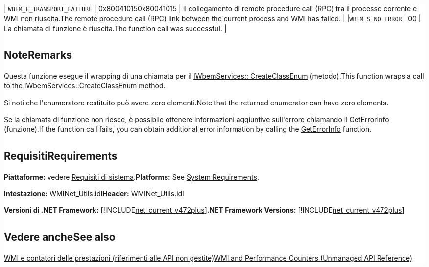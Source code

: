 | `WBEM_E_TRANSPORT_FAILURE` | <span data-ttu-id="ddfeb-159">0x80041015</span><span class="sxs-lookup"><span data-stu-id="ddfeb-159">0x80041015</span></span> | <span data-ttu-id="ddfeb-160">Il collegamento di remote procedure call (RPC) tra il processo corrente e WMI non riuscita.</span><span class="sxs-lookup"><span data-stu-id="ddfeb-160">The remote procedure call (RPC) link between the current process and WMI has failed.</span></span> |
|`WBEM_S_NO_ERROR` | <span data-ttu-id="ddfeb-161">0</span><span class="sxs-lookup"><span data-stu-id="ddfeb-161">0</span></span> | <span data-ttu-id="ddfeb-162">La chiamata di funzione è riuscita.</span><span class="sxs-lookup"><span data-stu-id="ddfeb-162">The function call was successful.</span></span>  |
  
## <a name="remarks"></a><span data-ttu-id="ddfeb-163">Note</span><span class="sxs-lookup"><span data-stu-id="ddfeb-163">Remarks</span></span>

<span data-ttu-id="ddfeb-164">Questa funzione esegue il wrapping di una chiamata per il [IWbemServices:: CreateClassEnum](/windows/desktop/api/wbemcli/nf-wbemcli-iwbemservices-createinstanceenum) (metodo).</span><span class="sxs-lookup"><span data-stu-id="ddfeb-164">This function wraps a call to the [IWbemServices::CreateClassEnum](/windows/desktop/api/wbemcli/nf-wbemcli-iwbemservices-createinstanceenum) method.</span></span>

<span data-ttu-id="ddfeb-165">Si noti che l'enumeratore restituito può avere zero elementi.</span><span class="sxs-lookup"><span data-stu-id="ddfeb-165">Note that the returned enumerator can have zero elements.</span></span>

<span data-ttu-id="ddfeb-166">Se la chiamata di funzione non riesce, è possibile ottenere informazioni aggiuntive sull'errore chiamando il [GetErrorInfo](geterrorinfo.md) (funzione).</span><span class="sxs-lookup"><span data-stu-id="ddfeb-166">If the function call fails, you can obtain additional error information by calling the [GetErrorInfo](geterrorinfo.md) function.</span></span>

## <a name="requirements"></a><span data-ttu-id="ddfeb-167">Requisiti</span><span class="sxs-lookup"><span data-stu-id="ddfeb-167">Requirements</span></span>  
 <span data-ttu-id="ddfeb-168">**Piattaforme:** vedere [Requisiti di sistema](../../../../docs/framework/get-started/system-requirements.md).</span><span class="sxs-lookup"><span data-stu-id="ddfeb-168">**Platforms:** See [System Requirements](../../../../docs/framework/get-started/system-requirements.md).</span></span>  
  
 <span data-ttu-id="ddfeb-169">**Intestazione:** WMINet_Utils.idl</span><span class="sxs-lookup"><span data-stu-id="ddfeb-169">**Header:** WMINet_Utils.idl</span></span>  
  
 <span data-ttu-id="ddfeb-170">**Versioni di .NET Framework:** [!INCLUDE[net_current_v472plus](../../../../includes/net-current-v472plus.md)]</span><span class="sxs-lookup"><span data-stu-id="ddfeb-170">**.NET Framework Versions:** [!INCLUDE[net_current_v472plus](../../../../includes/net-current-v472plus.md)]</span></span>  
  
## <a name="see-also"></a><span data-ttu-id="ddfeb-171">Vedere anche</span><span class="sxs-lookup"><span data-stu-id="ddfeb-171">See also</span></span>  
[<span data-ttu-id="ddfeb-172">WMI e contatori delle prestazioni (riferimenti alle API non gestite)</span><span class="sxs-lookup"><span data-stu-id="ddfeb-172">WMI and Performance Counters (Unmanaged API Reference)</span></span>](index.md)
